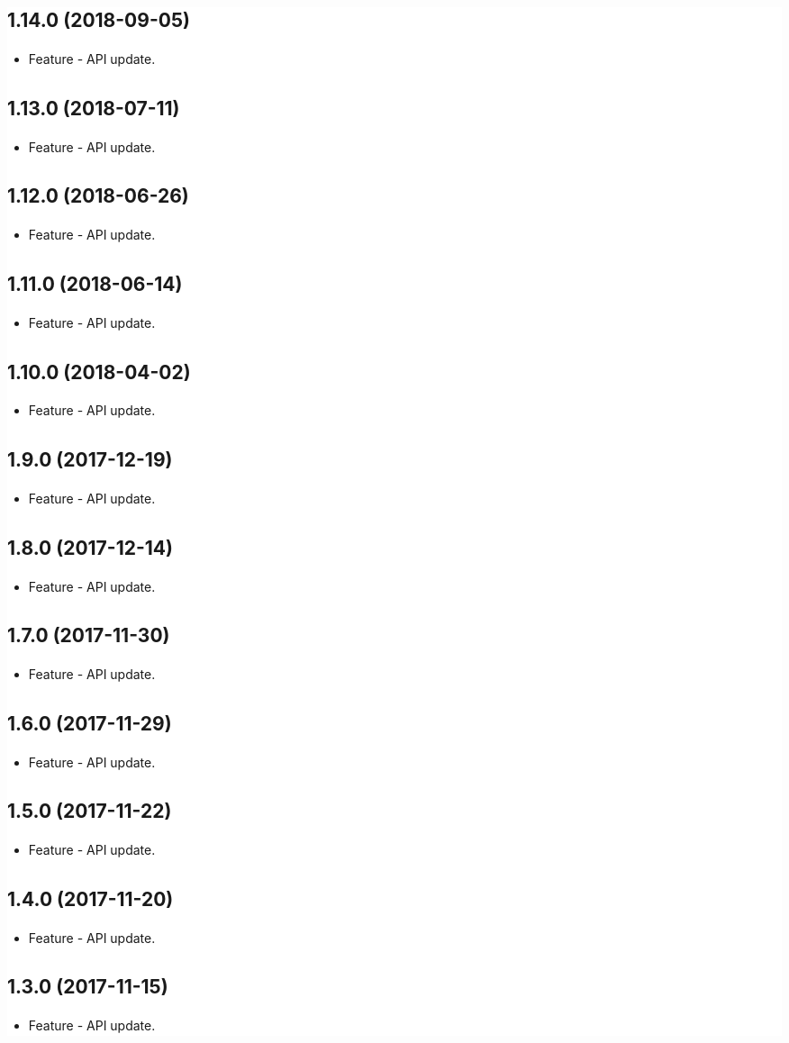 1.14.0 (2018-09-05)
------------------

* Feature - API update.

1.13.0 (2018-07-11)
------------------

* Feature - API update.

1.12.0 (2018-06-26)
------------------

* Feature - API update.

1.11.0 (2018-06-14)
------------------

* Feature - API update.

1.10.0 (2018-04-02)
------------------

* Feature - API update.

1.9.0 (2017-12-19)
------------------

* Feature - API update.

1.8.0 (2017-12-14)
------------------

* Feature - API update.

1.7.0 (2017-11-30)
------------------

* Feature - API update.

1.6.0 (2017-11-29)
------------------

* Feature - API update.

1.5.0 (2017-11-22)
------------------

* Feature - API update.

1.4.0 (2017-11-20)
------------------

* Feature - API update.

1.3.0 (2017-11-15)
------------------

* Feature - API update.
